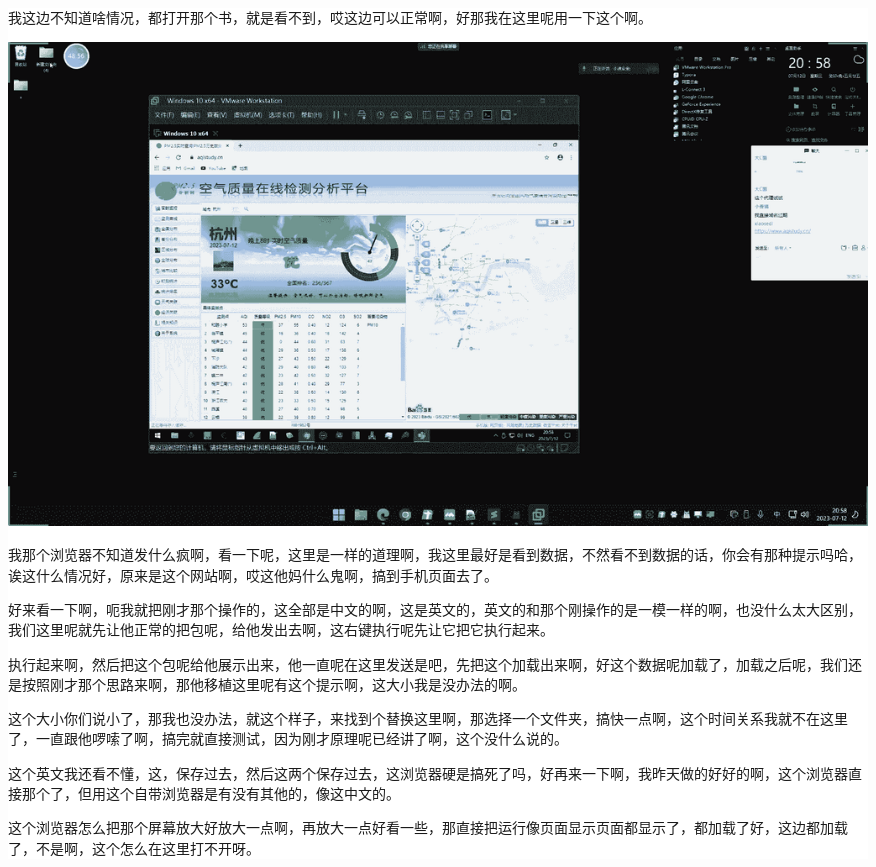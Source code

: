 我这边不知道啥情况，都打开那个书，就是看不到，哎这边可以正常啊，好那我在这里呢用一下这个啊。

![](img/6c5a8065f6d2770b551462e8e448eebe_160.png)

我那个浏览器不知道发什么疯啊，看一下呢，这里是一样的道理啊，我这里最好是看到数据，不然看不到数据的话，你会有那种提示吗哈，诶这什么情况好，原来是这个网站啊，哎这他妈什么鬼啊，搞到手机页面去了。

好来看一下啊，呃我就把刚才那个操作的，这全部是中文的啊，这是英文的，英文的和那个刚操作的是一模一样的啊，也没什么太大区别，我们这里呢就先让他正常的把包呢，给他发出去啊，这右键执行呢先让它把它执行起来。

执行起来啊，然后把这个包呢给他展示出来，他一直呢在这里发送是吧，先把这个加载出来啊，好这个数据呢加载了，加载之后呢，我们还是按照刚才那个思路来啊，那他移植这里呢有这个提示啊，这大小我是没办法的啊。

这个大小你们说小了，那我也没办法，就这个样子，来找到个替换这里啊，那选择一个文件夹，搞快一点啊，这个时间关系我就不在这里了，一直跟他啰嗦了啊，搞完就直接测试，因为刚才原理呢已经讲了啊，这个没什么说的。

这个英文我还看不懂，这，保存过去，然后这两个保存过去，这浏览器硬是搞死了吗，好再来一下啊，我昨天做的好好的啊，这个浏览器直接那个了，但用这个自带浏览器是有没有其他的，像这中文的。

这个浏览器怎么把那个屏幕放大好放大一点啊，再放大一点好看一些，那直接把运行像页面显示页面都显示了，都加载了好，这边都加载了，不是啊，这个怎么在这里打不开呀。


